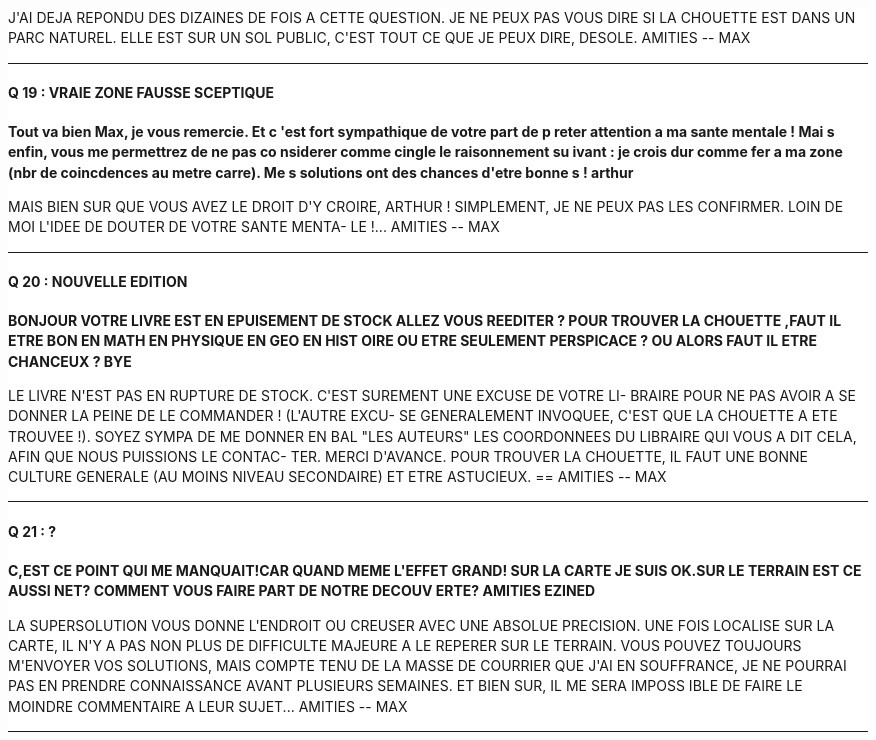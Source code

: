 J'AI DEJA REPONDU DES DIZAINES DE FOIS A CETTE
QUESTION. JE NE PEUX PAS VOUS DIRE SI LA CHOUETTE EST DANS UN PARC
NATUREL. ELLE EST SUR UN SOL PUBLIC, C'EST TOUT CE QUE JE PEUX DIRE,
DESOLE. AMITIES -- MAX

---

#### Q 19 : VRAIE ZONE FAUSSE SCEPTIQUE

**Tout va bien Max, je vous remercie. Et c 'est fort
sympathique de votre part de p reter attention a ma sante mentale ! Mai s
 enfin, vous me permettrez de ne pas co nsiderer comme cingle le
raisonnement su ivant : je crois dur comme fer a ma zone  (nbr de
coincdences au metre carre). Me s solutions ont des chances d'etre bonne
 s ! arthur**

MAIS BIEN SUR QUE VOUS AVEZ LE DROIT  D'Y CROIRE,
ARTHUR ! SIMPLEMENT, JE NE PEUX PAS LES CONFIRMER. LOIN DE MOI L'IDEE DE
 DOUTER DE VOTRE SANTE MENTA- LE !...  AMITIES -- MAX

---

#### Q 20 : NOUVELLE EDITION

**BONJOUR VOTRE LIVRE EST EN EPUISEMENT DE STOCK ALLEZ
VOUS REEDITER ? POUR TROUVER LA CHOUETTE ,FAUT IL ETRE BON EN MATH EN
PHYSIQUE EN GEO EN HIST OIRE OU ETRE SEULEMENT PERSPICACE ? OU ALORS
FAUT IL ETRE CHANCEUX ? BYE**

LE LIVRE N'EST PAS EN RUPTURE DE STOCK. C'EST SUREMENT
 UNE EXCUSE DE VOTRE LI- BRAIRE POUR NE PAS AVOIR A SE DONNER LA PEINE
DE LE COMMANDER ! (L'AUTRE EXCU- SE GENERALEMENT INVOQUEE, C'EST QUE LA
CHOUETTE A ETE TROUVEE !). SOYEZ SYMPA DE ME DONNER EN BAL "LES AUTEURS"
 LES COORDONNEES DU LIBRAIRE QUI VOUS A DIT
CELA, AFIN QUE NOUS PUISSIONS LE CONTAC- TER. MERCI D'AVANCE. POUR
TROUVER LA CHOUETTE, IL FAUT UNE  BONNE CULTURE GENERALE (AU MOINS
NIVEAU SECONDAIRE) ET ETRE ASTUCIEUX.             ==  AMITIES -- MAX

---

#### Q 21 : ?

**C,EST CE POINT QUI ME MANQUAIT!CAR QUAND  MEME L'EFFET
 GRAND!  SUR LA CARTE JE SUIS OK.SUR LE TERRAIN  EST CE AUSSI NET?
COMMENT VOUS FAIRE PART DE NOTRE DECOUV ERTE?   AMITIES   EZINED**

LA SUPERSOLUTION VOUS DONNE L'ENDROIT OU CREUSER AVEC
UNE ABSOLUE PRECISION. UNE FOIS LOCALISE SUR LA CARTE, IL N'Y A PAS NON
PLUS DE DIFFICULTE MAJEURE A  LE REPERER SUR LE TERRAIN. VOUS POUVEZ
TOUJOURS M'ENVOYER VOS SOLUTIONS, MAIS  COMPTE TENU DE LA MASSE DE
COURRIER QUE J'AI EN SOUFFRANCE, JE NE POURRAI PAS
EN PRENDRE CONNAISSANCE AVANT PLUSIEURS SEMAINES. ET BIEN SUR, IL ME
SERA IMPOSS IBLE DE FAIRE LE MOINDRE COMMENTAIRE A LEUR SUJET... AMITIES
 -- MAX

---